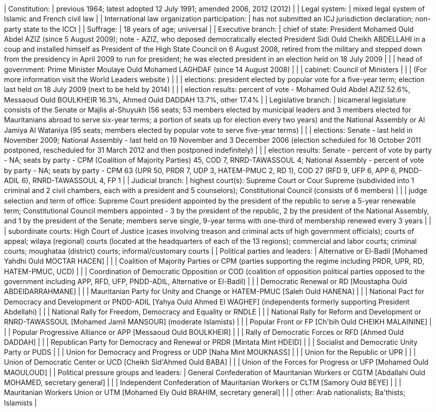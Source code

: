 | Constitution: | previous 1964; latest adopted 12 July 1991; amended 2006, 2012 (2012) |
| Legal system: | mixed legal system of Islamic and French civil law |
| International law organization participation: | has not submitted an ICJ jurisdiction declaration; non-party state to the ICCt |
| Suffrage: | 18 years of age; universal |
| Executive branch: | chief of state: President Mohamed Ould Abdel AZIZ (since 5 August 2009); note - AZIZ, who deposed democratically elected President Sidi Ould Cheikh ABDELLAHI in a coup and installed himself as President of the High State Council on 6 August 2008, retired from the military and stepped down from the presidency in April 2009 to run for president; he was elected president in an election held on 18 July 2009 |
| | head of government: Prime Minister Moulaye Ould Mohamed LAGHDAF (since 14 August 2008) |
| | cabinet: Council of Ministers |
| | (For more information visit the World Leaders website&nbsp;) |
| | elections: president elected by popular vote for a five-year term; election last held on 18 July 2009 (next to be held by 2014) |
| | election results: percent of vote - Mohamed Ould Abdel AZIZ 52.6%, Messaoud Ould BOULKHEIR 16.3%, Ahmed Ould DADDAH 13.7%, other 17.4% |
| Legislative branch: | bicameral legislature consists of the Senate or Majlis al-Shuyukh (56 seats; 53 members elected by municipal leaders and 3 members elected for Mauritanians abroad to serve six-year terms; a portion of seats up for election every two years) and the National Assembly or Al Jamiya Al Wataniya (95 seats; members elected by popular vote to serve five-year terms) |
| | elections: Senate - last held in November 2009; National Assembly - last held on 19 November and 3 December 2006 (election scheduled for 16 October 2011 postponed, rescheduled for 31 March 2012 and then postponed indefinitely) |
| | election results: Senate - percent of vote by party - NA; seats by party - CPM (Coalition of Majority Parties) 45, COD 7, RNRD-TAWASSOUL 4; National Assembly - percent of vote by party - NA; seats by party - CPM 63 (UPR 50, PRDR 7, UDP 3, HATEM-PMUC 2, RD 1), COD 27 (RFD 9, UFP 6, APP 6, PNDD-ADIL 6), RNRD-TAWASSOUL 4, FP 1 |
| Judicial branch: | highest court(s): Supreme Court or Cour Supreme (subdivided into 1 criminal and 2 civil chambers, each with a president and 5 counselors); Constitutional Council (consists of 6 members) |
| | judge selection and term of office: Supreme Court president appointed by the president of the republic to serve a 5-year renewable term; Constitutional Council members appointed - 3 by the president of the republic, 2 by the president of the National Assembly, and 1 by the president of the Senate; members serve single, 9-year terms with one-third of membership renewed every 3 years |
| | subordinate courts: High Court of Justice (cases involving treason and criminal acts of high government officials); courts of appeal; wilaya (regional) courts (located at the headquarters of each of the 13 regions); commercial and labor courts; criminal courts; moughataa (district) courts; informal/customary courts |
| Political parties and leaders: | Alternative or El-Badil [Mohamed Yahdhi Ould MOCTAR HACEN] |
| | Coalition of Majority Parties or CPM (parties supporting the regime including PRDR, UPR, RD, HATEM-PMUC, UCD) |
| | Coordination of Democratic Opposition or COD (coalition of opposition political parties opposed to the government including APP, RFD, UFP, PNDD-ADIL, Alternative or El-Badil) |
| | Democratic Renewal or RD [Moustapha Ould ABDEIDARRAHMANE] |
| | Mauritanian Party for Unity and Change or HATEM-PMUC [Saleh Ould HANENA] |
| | National Pact for Democracy and Development or PNDD-ADIL [Yahya Ould Ahmed El WAGHEF] (independents formerly supporting President Abdellahi) |
| | National Rally for Freedom, Democracy and Equality or RNDLE |
| | National Rally for Reform and Development or RNRD-TAWASSOUL [Mohamed Jamil MANSOUR] (moderate Islamists) |
| | Popular Front or FP [Ch'bih Ould CHEIKH MALAININE] |
| | Popular Progressive Alliance or APP [Messaoud Ould BOULKHEIR] |
| | Rally of Democratic Forces or RFD [Ahmed Ould DADDAH] |
| | Republican Party for Democracy and Renewal or PRDR [Mintata Mint HDEID] |
| | Socialist and Democratic Unity Party or PUDS |
| | Union for Democracy and Progress or UDP [Naha Mint MOUKNASS] |
| | Union for the Republic or UPR |
| | Union of Democratic Center or UCD [Cheikh Sid'Ahmed Ould BABA] |
| | Union of the Forces for Progress or UFP [Mohamed Ould MAOULOUD] |
| Political pressure groups and leaders: | General Confederation of Mauritanian Workers or CGTM [Abdallahi Ould MOHAMED, secretary general] |
| | Independent Confederation of Mauritanian Workers or CLTM [Samory Ould BEYE] |
| | Mauritanian Workers Union or UTM [Mohamed Ely Ould BRAHIM, secretary general] |
| | other: Arab nationalists; Ba'thists; Islamists |
